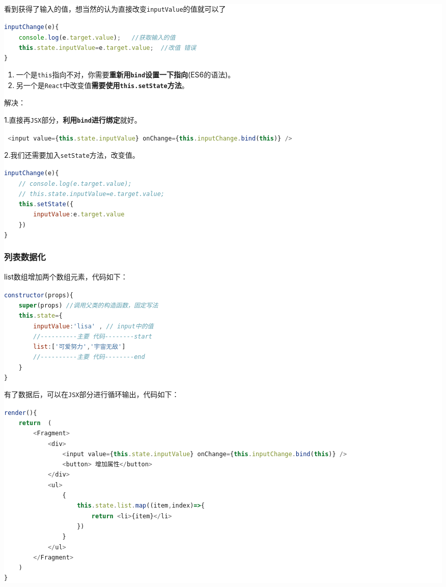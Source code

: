 看到获得了输入的值，想当然的认为直接改变`inputValue`的值就可以了

```javascript
inputChange(e){
    console.log(e.target.value);   //获取输入的值
    this.state.inputValue=e.target.value;  //改值 错误
}
```

1. 一个是`this`指向不对，你需要**重新用`bind`设置一下指向**(ES6的语法)。
2. 另一个是`React`中改变值**需要使用`this.setState`方法**。

解决：

1.直接再`JSX`部分，**利用`bind`进行绑定**就好。

```js
 <input value={this.state.inputValue} onChange={this.inputChange.bind(this)} />
```

2.我们还需要加入`setState`方法，改变值。

```javascript
inputChange(e){
    // console.log(e.target.value);
    // this.state.inputValue=e.target.value;
    this.setState({
        inputValue:e.target.value
    })
}
```

### 列表数据化

list数组增加两个数组元素，代码如下：

```javascript
constructor(props){
    super(props) //调用父类的构造函数，固定写法
    this.state={
        inputValue:'lisa' , // input中的值
        //----------主要 代码--------start
        list:['可爱努力','宇宙无敌']   
        //----------主要 代码--------end
    }
}
```

有了数据后，可以在`JSX`部分进行循环输出，代码如下：

```javascript
render(){
    return  (
        <Fragment>
            <div>
                <input value={this.state.inputValue} onChange={this.inputChange.bind(this)} />
                <button> 增加属性</button>
            </div>
            <ul>
                {
                    this.state.list.map((item,index)=>{
                        return <li>{item}</li>
                    })
                }
            </ul>  
        </Fragment>
    )
}
```
